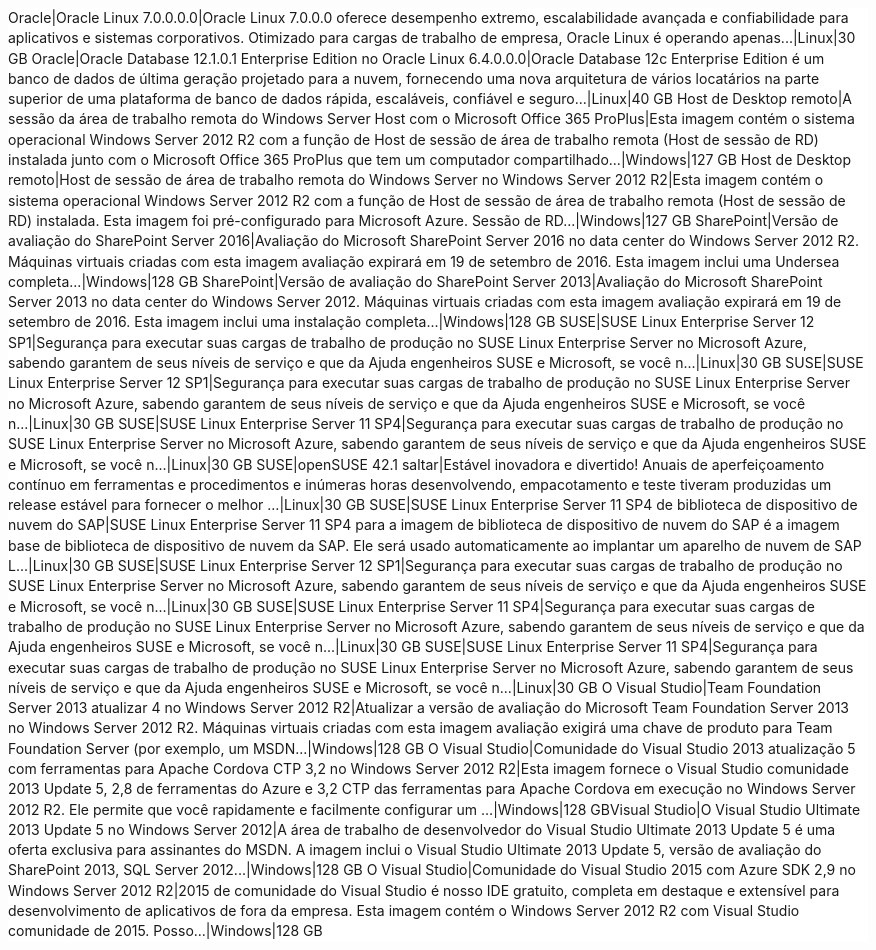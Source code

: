 Oracle|Oracle Linux 7.0.0.0.0|Oracle Linux 7.0.0.0 oferece desempenho extremo, escalabilidade avançada e confiabilidade para aplicativos e sistemas corporativos. Otimizado para cargas de trabalho de empresa, Oracle Linux é operando apenas...|Linux|30 GB
Oracle|Oracle Database 12.1.0.1 Enterprise Edition no Oracle Linux 6.4.0.0.0|Oracle Database 12c Enterprise Edition é um banco de dados de última geração projetado para a nuvem, fornecendo uma nova arquitetura de vários locatários na parte superior de uma plataforma de banco de dados rápida, escaláveis, confiável e seguro...|Linux|40 GB
Host de Desktop remoto|A sessão da área de trabalho remota do Windows Server Host com o Microsoft Office 365 ProPlus|Esta imagem contém o sistema operacional Windows Server 2012 R2 com a função de Host de sessão de área de trabalho remota (Host de sessão de RD) instalada junto com o Microsoft Office 365 ProPlus que tem um computador compartilhado...|Windows|127 GB
Host de Desktop remoto|Host de sessão de área de trabalho remota do Windows Server no Windows Server 2012 R2|Esta imagem contém o sistema operacional Windows Server 2012 R2 com a função de Host de sessão de área de trabalho remota (Host de sessão de RD) instalada. Esta imagem foi pré-configurado para Microsoft Azure. Sessão de RD...|Windows|127 GB
SharePoint|Versão de avaliação do SharePoint Server 2016|Avaliação do Microsoft SharePoint Server 2016 no data center do Windows Server 2012 R2. Máquinas virtuais criadas com esta imagem avaliação expirará em 19 de setembro de 2016. Esta imagem inclui uma Undersea completa...|Windows|128 GB
SharePoint|Versão de avaliação do SharePoint Server 2013|Avaliação do Microsoft SharePoint Server 2013 no data center do Windows Server 2012. Máquinas virtuais criadas com esta imagem avaliação expirará em 19 de setembro de 2016. Esta imagem inclui uma instalação completa...|Windows|128 GB
SUSE|SUSE Linux Enterprise Server 12 SP1|Segurança para executar suas cargas de trabalho de produção no SUSE Linux Enterprise Server no Microsoft Azure, sabendo garantem de seus níveis de serviço e que da Ajuda engenheiros SUSE e Microsoft, se você n...|Linux|30 GB
SUSE|SUSE Linux Enterprise Server 12 SP1|Segurança para executar suas cargas de trabalho de produção no SUSE Linux Enterprise Server no Microsoft Azure, sabendo garantem de seus níveis de serviço e que da Ajuda engenheiros SUSE e Microsoft, se você n...|Linux|30 GB
SUSE|SUSE Linux Enterprise Server 11 SP4|Segurança para executar suas cargas de trabalho de produção no SUSE Linux Enterprise Server no Microsoft Azure, sabendo garantem de seus níveis de serviço e que da Ajuda engenheiros SUSE e Microsoft, se você n...|Linux|30 GB
SUSE|openSUSE 42.1 saltar|Estável inovadora e divertido! Anuais de aperfeiçoamento contínuo em ferramentas e procedimentos e inúmeras horas desenvolvendo, empacotamento e teste tiveram produzidas um release estável para fornecer o melhor …|Linux|30 GB
SUSE|SUSE Linux Enterprise Server 11 SP4 de biblioteca de dispositivo de nuvem do SAP|SUSE Linux Enterprise Server 11 SP4 para a imagem de biblioteca de dispositivo de nuvem do SAP é a imagem base de biblioteca de dispositivo de nuvem da SAP. Ele será usado automaticamente ao implantar um aparelho de nuvem de SAP L...|Linux|30 GB
SUSE|SUSE Linux Enterprise Server 12 SP1|Segurança para executar suas cargas de trabalho de produção no SUSE Linux Enterprise Server no Microsoft Azure, sabendo garantem de seus níveis de serviço e que da Ajuda engenheiros SUSE e Microsoft, se você n...|Linux|30 GB
SUSE|SUSE Linux Enterprise Server 11 SP4|Segurança para executar suas cargas de trabalho de produção no SUSE Linux Enterprise Server no Microsoft Azure, sabendo garantem de seus níveis de serviço e que da Ajuda engenheiros SUSE e Microsoft, se você n...|Linux|30 GB
SUSE|SUSE Linux Enterprise Server 11 SP4|Segurança para executar suas cargas de trabalho de produção no SUSE Linux Enterprise Server no Microsoft Azure, sabendo garantem de seus níveis de serviço e que da Ajuda engenheiros SUSE e Microsoft, se você n...|Linux|30 GB
O Visual Studio|Team Foundation Server 2013 atualizar 4 no Windows Server 2012 R2|Atualizar a versão de avaliação do Microsoft Team Foundation Server 2013 no Windows Server 2012 R2. Máquinas virtuais criadas com esta imagem avaliação exigirá uma chave de produto para Team Foundation Server (por exemplo, um MSDN...|Windows|128 GB
O Visual Studio|Comunidade do Visual Studio 2013 atualização 5 com ferramentas para Apache Cordova CTP 3,2 no Windows Server 2012 R2|Esta imagem fornece o Visual Studio comunidade 2013 Update 5, 2,8 de ferramentas do Azure e 3,2 CTP das ferramentas para Apache Cordova em execução no Windows Server 2012 R2.  Ele permite que você rapidamente e facilmente configurar um …|Windows|128 GBVisual Studio|O Visual Studio Ultimate 2013 Update 5 no Windows Server 2012|A área de trabalho de desenvolvedor do Visual Studio Ultimate 2013 Update 5 é uma oferta exclusiva para assinantes do MSDN. A imagem inclui o Visual Studio Ultimate 2013 Update 5, versão de avaliação do SharePoint 2013, SQL Server 2012...|Windows|128 GB
O Visual Studio|Comunidade do Visual Studio 2015 com Azure SDK 2,9 no Windows Server 2012 R2|2015 de comunidade do Visual Studio é nosso IDE gratuito, completa em destaque e extensível para desenvolvimento de aplicativos de fora da empresa.  Esta imagem contém o Windows Server 2012 R2 com Visual Studio comunidade de 2015.  Posso...|Windows|128 GB